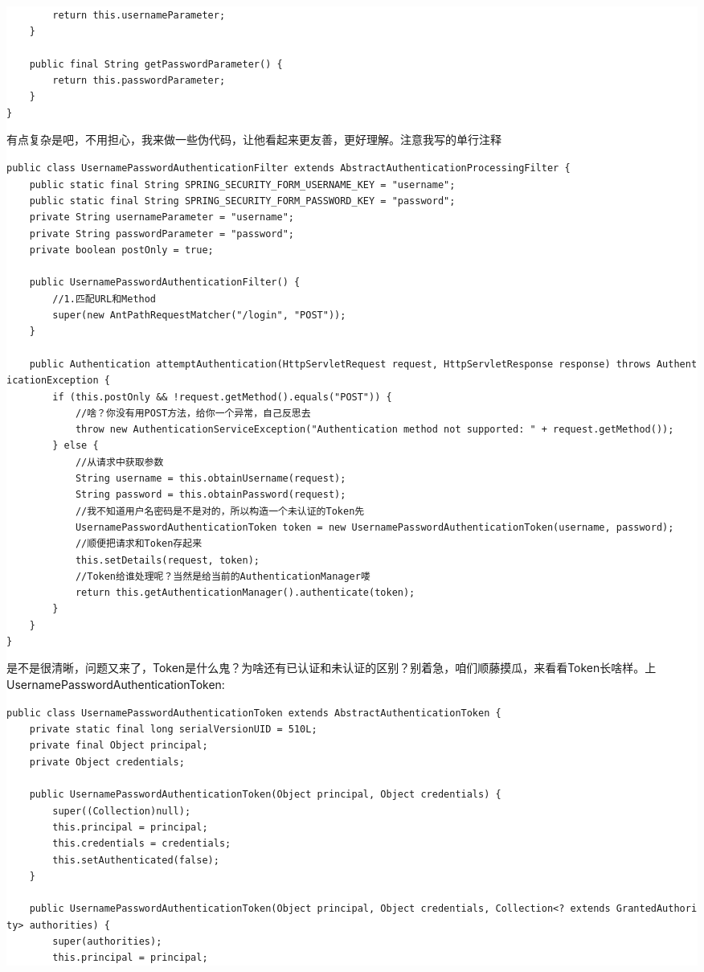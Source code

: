 ```
        return this.usernameParameter;
    }

    public final String getPasswordParameter() {
        return this.passwordParameter;
    }
}
```

有点复杂是吧，不用担心，我来做一些伪代码，让他看起来更友善，更好理解。注意我写的单行注释

```
public class UsernamePasswordAuthenticationFilter extends AbstractAuthenticationProcessingFilter {
    public static final String SPRING_SECURITY_FORM_USERNAME_KEY = "username";
    public static final String SPRING_SECURITY_FORM_PASSWORD_KEY = "password";
    private String usernameParameter = "username";
    private String passwordParameter = "password";
    private boolean postOnly = true;

    public UsernamePasswordAuthenticationFilter() {
        //1.匹配URL和Method
        super(new AntPathRequestMatcher("/login", "POST"));
    }

    public Authentication attemptAuthentication(HttpServletRequest request, HttpServletResponse response) throws AuthenticationException {
        if (this.postOnly && !request.getMethod().equals("POST")) {
            //啥？你没有用POST方法，给你一个异常，自己反思去
            throw new AuthenticationServiceException("Authentication method not supported: " + request.getMethod());
        } else {
            //从请求中获取参数
            String username = this.obtainUsername(request);
            String password = this.obtainPassword(request);
            //我不知道用户名密码是不是对的，所以构造一个未认证的Token先
            UsernamePasswordAuthenticationToken token = new UsernamePasswordAuthenticationToken(username, password);
            //顺便把请求和Token存起来
            this.setDetails(request, token);
            //Token给谁处理呢？当然是给当前的AuthenticationManager喽
            return this.getAuthenticationManager().authenticate(token);
        }
    }
}
```

是不是很清晰，问题又来了，Token是什么鬼？为啥还有已认证和未认证的区别？别着急，咱们顺藤摸瓜，来看看Token长啥样。上UsernamePasswordAuthenticationToken:

```
public class UsernamePasswordAuthenticationToken extends AbstractAuthenticationToken {
    private static final long serialVersionUID = 510L;
    private final Object principal;
    private Object credentials;

    public UsernamePasswordAuthenticationToken(Object principal, Object credentials) {
        super((Collection)null);
        this.principal = principal;
        this.credentials = credentials;
        this.setAuthenticated(false);
    }

    public UsernamePasswordAuthenticationToken(Object principal, Object credentials, Collection<? extends GrantedAuthority> authorities) {
        super(authorities);
        this.principal = principal;
```